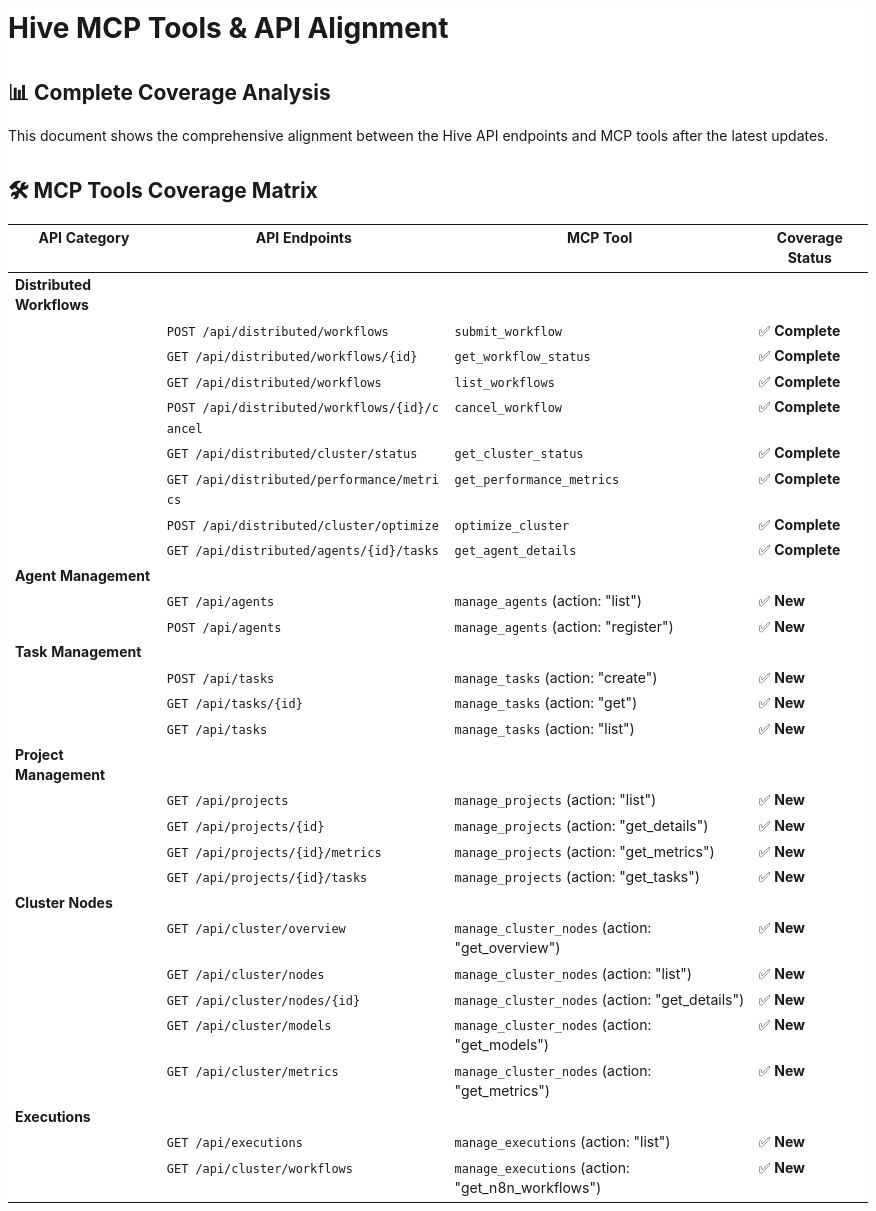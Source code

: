 # Hive MCP Tools & API Alignment

## 📊 **Complete Coverage Analysis**

This document shows the comprehensive alignment between the Hive API endpoints and MCP tools after the latest updates.

## 🛠 **MCP Tools Coverage Matrix**

| **API Category** | **API Endpoints** | **MCP Tool** | **Coverage Status** |
|-----------------|-------------------|--------------|-------------------|
| **Distributed Workflows** | | | |
| | `POST /api/distributed/workflows` | `submit_workflow` | ✅ **Complete** |
| | `GET /api/distributed/workflows/{id}` | `get_workflow_status` | ✅ **Complete** |
| | `GET /api/distributed/workflows` | `list_workflows` | ✅ **Complete** |
| | `POST /api/distributed/workflows/{id}/cancel` | `cancel_workflow` | ✅ **Complete** |
| | `GET /api/distributed/cluster/status` | `get_cluster_status` | ✅ **Complete** |
| | `GET /api/distributed/performance/metrics` | `get_performance_metrics` | ✅ **Complete** |
| | `POST /api/distributed/cluster/optimize` | `optimize_cluster` | ✅ **Complete** |
| | `GET /api/distributed/agents/{id}/tasks` | `get_agent_details` | ✅ **Complete** |
| **Agent Management** | | | |
| | `GET /api/agents` | `manage_agents` (action: "list") | ✅ **New** |
| | `POST /api/agents` | `manage_agents` (action: "register") | ✅ **New** |
| **Task Management** | | | |
| | `POST /api/tasks` | `manage_tasks` (action: "create") | ✅ **New** |
| | `GET /api/tasks/{id}` | `manage_tasks` (action: "get") | ✅ **New** |
| | `GET /api/tasks` | `manage_tasks` (action: "list") | ✅ **New** |
| **Project Management** | | | |
| | `GET /api/projects` | `manage_projects` (action: "list") | ✅ **New** |
| | `GET /api/projects/{id}` | `manage_projects` (action: "get_details") | ✅ **New** |
| | `GET /api/projects/{id}/metrics` | `manage_projects` (action: "get_metrics") | ✅ **New** |
| | `GET /api/projects/{id}/tasks` | `manage_projects` (action: "get_tasks") | ✅ **New** |
| **Cluster Nodes** | | | |
| | `GET /api/cluster/overview` | `manage_cluster_nodes` (action: "get_overview") | ✅ **New** |
| | `GET /api/cluster/nodes` | `manage_cluster_nodes` (action: "list") | ✅ **New** |
| | `GET /api/cluster/nodes/{id}` | `manage_cluster_nodes` (action: "get_details") | ✅ **New** |
| | `GET /api/cluster/models` | `manage_cluster_nodes` (action: "get_models") | ✅ **New** |
| | `GET /api/cluster/metrics` | `manage_cluster_nodes` (action: "get_metrics") | ✅ **New** |
| **Executions** | | | |
| | `GET /api/executions` | `manage_executions` (action: "list") | ✅ **New** |
| | `GET /api/cluster/workflows` | `manage_executions` (action: "get_n8n_workflows") | ✅ **New** |